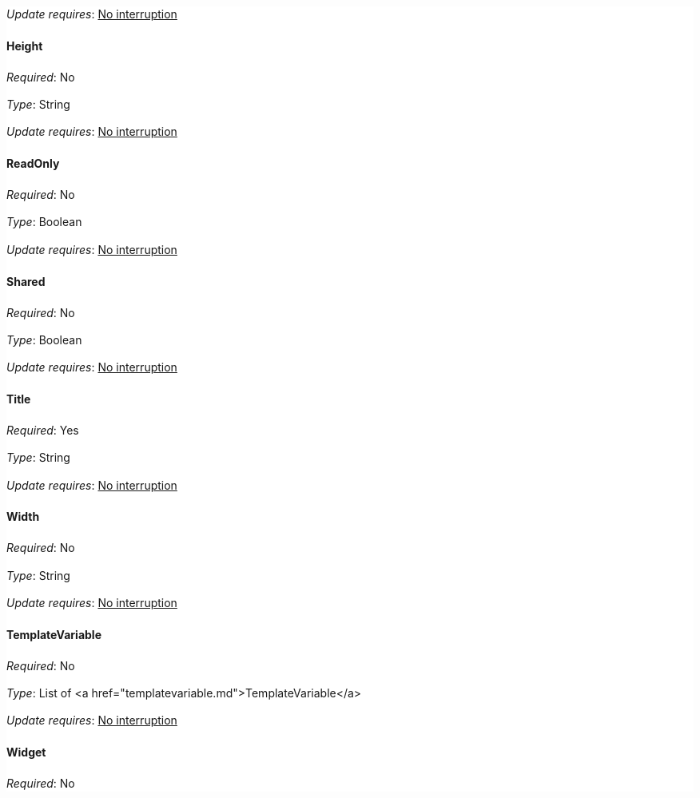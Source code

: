 _Update requires_: [No interruption](https://docs.aws.amazon.com/AWSCloudFormation/latest/UserGuide/using-cfn-updating-stacks-update-behaviors.html#update-no-interrupt)

#### Height

_Required_: No

_Type_: String

_Update requires_: [No interruption](https://docs.aws.amazon.com/AWSCloudFormation/latest/UserGuide/using-cfn-updating-stacks-update-behaviors.html#update-no-interrupt)

#### ReadOnly

_Required_: No

_Type_: Boolean

_Update requires_: [No interruption](https://docs.aws.amazon.com/AWSCloudFormation/latest/UserGuide/using-cfn-updating-stacks-update-behaviors.html#update-no-interrupt)

#### Shared

_Required_: No

_Type_: Boolean

_Update requires_: [No interruption](https://docs.aws.amazon.com/AWSCloudFormation/latest/UserGuide/using-cfn-updating-stacks-update-behaviors.html#update-no-interrupt)

#### Title

_Required_: Yes

_Type_: String

_Update requires_: [No interruption](https://docs.aws.amazon.com/AWSCloudFormation/latest/UserGuide/using-cfn-updating-stacks-update-behaviors.html#update-no-interrupt)

#### Width

_Required_: No

_Type_: String

_Update requires_: [No interruption](https://docs.aws.amazon.com/AWSCloudFormation/latest/UserGuide/using-cfn-updating-stacks-update-behaviors.html#update-no-interrupt)

#### TemplateVariable

_Required_: No

_Type_: List of &lt;a href=&#34;templatevariable.md&#34;&gt;TemplateVariable&lt;/a&gt;

_Update requires_: [No interruption](https://docs.aws.amazon.com/AWSCloudFormation/latest/UserGuide/using-cfn-updating-stacks-update-behaviors.html#update-no-interrupt)

#### Widget

_Required_: No
